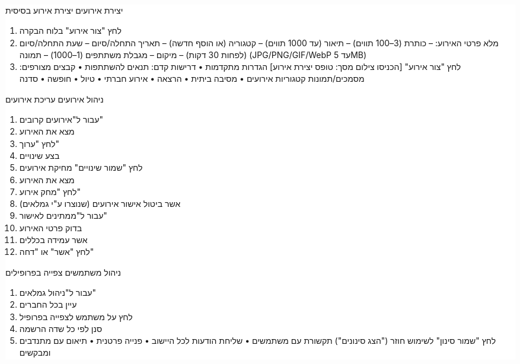 יצירת אירועים
יצירת אירוע בסיסית
1. לחץ "צור אירוע" בלוח הבקרה
2. מלא פרטי האירוע:
– כותרת (3–100 תווים)
– תיאור (עד 1000 תווים)
– קטגוריה (או הוסף חדשה)
– תאריך התחלה/סיום
– שעת התחלה/סיום (לפחות 30 דקות)
– מיקום
– מגבלת משתתפים (1–1000)
– תמונה (JPG/PNG/GIF/WebP עד 5MB)
3. לחץ "צור אירוע"
[הכניסו צילום מסך: טופס יצירת אירוע]
הגדרות מתקדמות
• דרישות קדם: תנאים להשתתפות
• קבצים מצורפים: מסמכים/תמונות
קטגוריות אירועים
• מסיבה ביתית
• הרצאה
• אירוע חברתי
• טיול
• חופשה
• סדנה

ניהול אירועים
עריכת אירועים
1. עבור ל"אירועים קרובים"
2. מצא את האירוע
3. לחץ "ערוך"
4. בצע שינויים
5. לחץ "שמור שינויים"
מחיקת אירועים
1. מצא את האירוע
2. לחץ "מחק אירוע"
3. אשר ביטול
אישור אירועים (שנוצרו ע"י גמלאים)
1. עבור ל"ממתינים לאישור"
2. בדוק פרטי האירוע
3. אשר עמידה בכללים
4. לחץ "אשר" או "דחה"

ניהול משתמשים
צפייה בפרופילים
1. עבור ל"ניהול גמלאים"
2. עיין בכל החברים
3. לחץ על משתמש לצפייה בפרופיל
4. סנן לפי כל שדה הרשמה
5. לחץ "שמור סינון" לשימוש חוזר ("הצג סינונים")
תקשורת עם משתמשים
• שליחת הודעות לכל היישוב
• פנייה פרטנית
• תיאום עם מתנדבים ומבקשים
